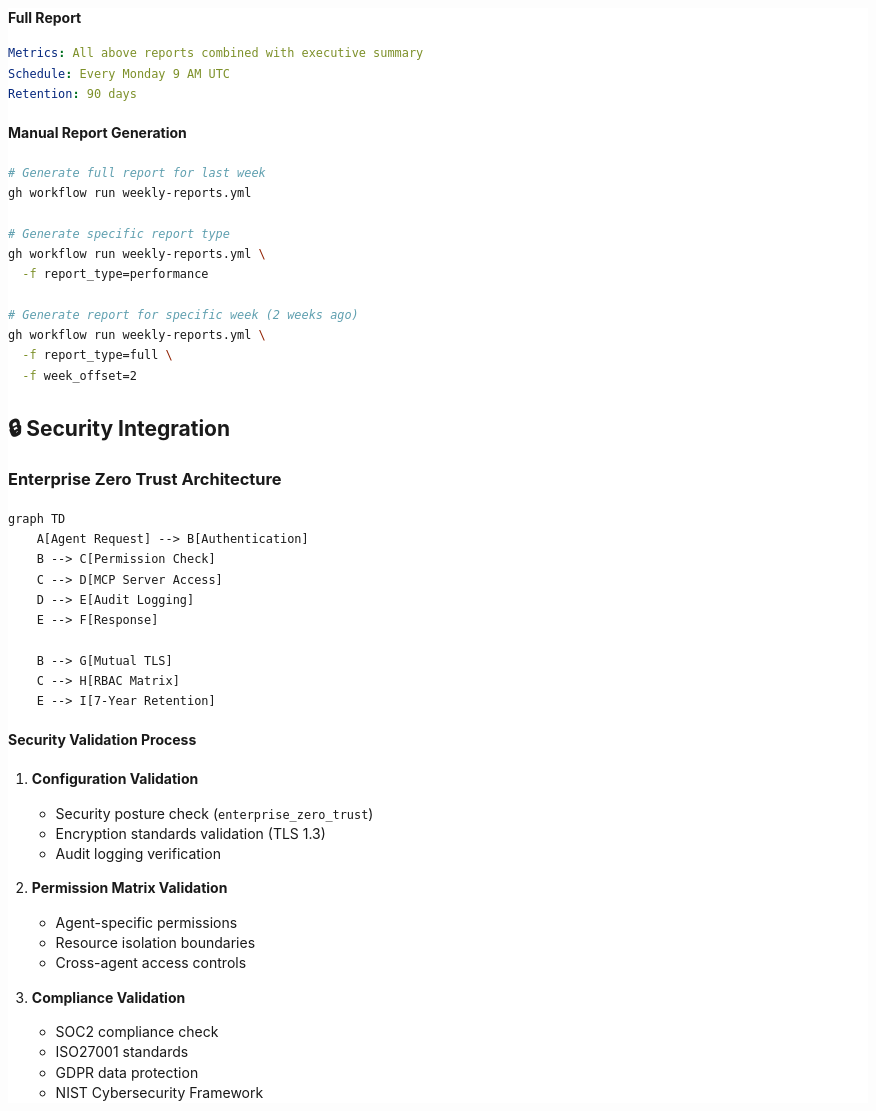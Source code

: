 **Full Report**
```yaml
Metrics: All above reports combined with executive summary
Schedule: Every Monday 9 AM UTC
Retention: 90 days
```

#### Manual Report Generation

```bash
# Generate full report for last week
gh workflow run weekly-reports.yml

# Generate specific report type
gh workflow run weekly-reports.yml \
  -f report_type=performance

# Generate report for specific week (2 weeks ago)
gh workflow run weekly-reports.yml \
  -f report_type=full \
  -f week_offset=2
```

## 🔒 Security Integration

### Enterprise Zero Trust Architecture

```mermaid
graph TD
    A[Agent Request] --> B[Authentication]
    B --> C[Permission Check] 
    C --> D[MCP Server Access]
    D --> E[Audit Logging]
    E --> F[Response]
    
    B --> G[Mutual TLS]
    C --> H[RBAC Matrix]
    E --> I[7-Year Retention]
```

#### Security Validation Process

1. **Configuration Validation**
   - Security posture check (`enterprise_zero_trust`)
   - Encryption standards validation (TLS 1.3)
   - Audit logging verification

2. **Permission Matrix Validation**
   - Agent-specific permissions
   - Resource isolation boundaries
   - Cross-agent access controls

3. **Compliance Validation**
   - SOC2 compliance check
   - ISO27001 standards
   - GDPR data protection
   - NIST Cybersecurity Framework
